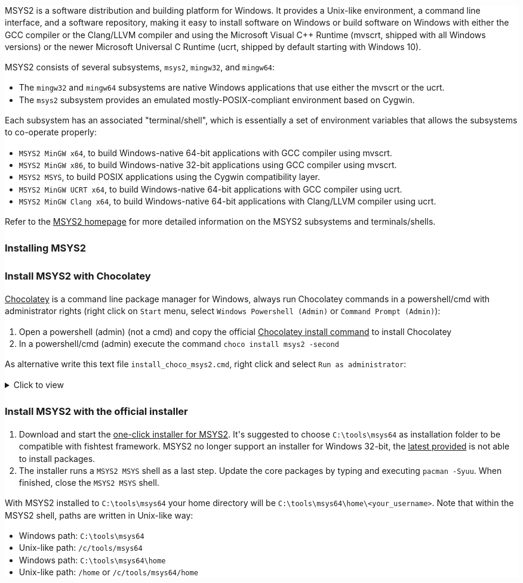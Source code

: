 MSYS2 is a software distribution and building platform for Windows. It provides a Unix-like environment, a command line interface, and a software repository, making it easy to install software on Windows or build software on Windows with either the GCC compiler or the Clang/LLVM compiler and using the Microsoft Visual C++ Runtime (mvscrt, shipped with all Windows versions) or the newer Microsoft Universal C Runtime (ucrt, shipped by default starting with Windows 10).

MSYS2 consists of several subsystems, `msys2`, `mingw32`, and `mingw64`:
* The `mingw32` and `mingw64` subsystems are native Windows applications that use either the mvscrt or the ucrt.
* The `msys2` subsystem provides an emulated mostly-POSIX-compliant environment based on Cygwin.

Each subsystem has an associated "terminal/shell", which is essentially a set of environment variables that allows the subsystems to co-operate properly:
* `MSYS2 MinGW x64`, to build Windows-native 64-bit applications with GCC compiler using mvscrt.
* `MSYS2 MinGW x86`, to build Windows-native 32-bit applications using GCC compiler using mvscrt.
* `MSYS2 MSYS`, to build POSIX applications using the Cygwin compatibility layer.
* `MSYS2 MinGW UCRT x64`, to build Windows-native 64-bit applications with GCC compiler using ucrt.
* `MSYS2 MinGW Clang x64`, to build Windows-native 64-bit applications with Clang/LLVM compiler using ucrt.

Refer to the [MSYS2 homepage](https://www.msys2.org/) for more detailed information on the MSYS2 subsystems and terminals/shells.

### Installing MSYS2

### Install MSYS2 with Chocolatey
[Chocolatey](https://chocolatey.org/) is a command line package manager for Windows, always run Chocolatey commands in a powershell/cmd with administrator rights (right click on `Start` menu, select `Windows Powershell (Admin)` or `Command Prompt (Admin)`):
1. Open a powershell (admin) (not a cmd) and copy the official [Chocolatey install command](https://chocolatey.org/install) to install Chocolatey
2. In a powershell/cmd (admin) execute the command `choco install msys2 -second`

As alternative write this text file `install_choco_msys2.cmd`, right click and select `Run as administrator`:
<details><summary>Click to view</summary></details>

### Install MSYS2 with the official installer
1. Download and start the [one-click installer for MSYS2](https://www.msys2.org/). It's suggested to choose `C:\tools\msys64` as installation folder to be compatible with fishtest framework. MSYS2 no longer support an installer for Windows 32-bit, the [latest provided](https://github.com/msys2/msys2-installer/releases/tag/2020-05-17) is not able to install packages.
2. The installer runs a `MSYS2 MSYS` shell as a last step. Update the core packages by typing and executing `pacman -Syuu`. When finished, close the `MSYS2 MSYS` shell.

With MSYS2 installed to `C:\tools\msys64` your home directory will be `C:\tools\msys64\home\<your_username>`. Note that within the MSYS2 shell, paths are written in Unix-like way:

* Windows path: `C:\tools\msys64`
* Unix-like path: `/c/tools/msys64`
* Windows path: `C:\tools\msys64\home`
* Unix-like path: `/home` or `/c/tools/msys64/home`
